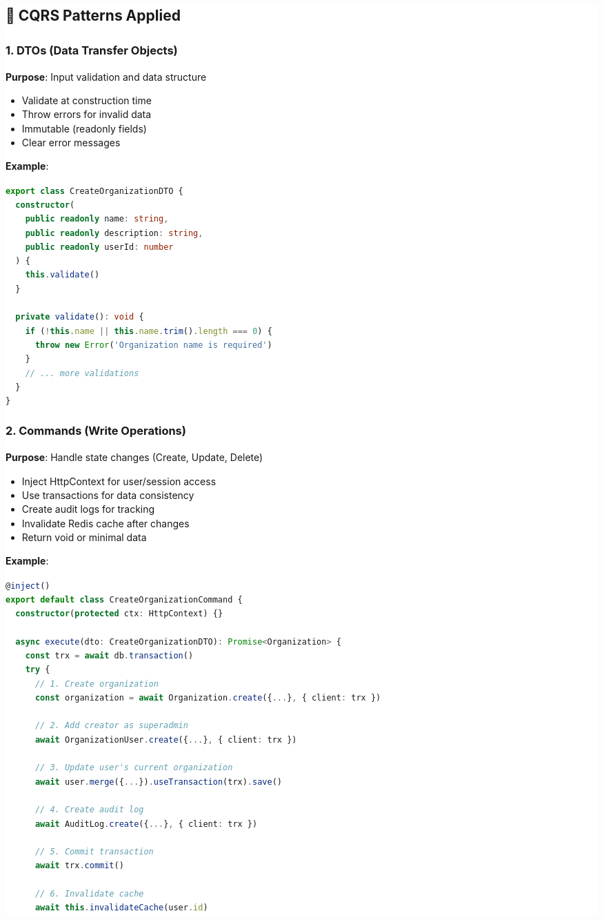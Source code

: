 
## 🎯 CQRS Patterns Applied

### 1. DTOs (Data Transfer Objects)
**Purpose**: Input validation and data structure
- Validate at construction time
- Throw errors for invalid data
- Immutable (readonly fields)
- Clear error messages

**Example**:
```typescript
export class CreateOrganizationDTO {
  constructor(
    public readonly name: string,
    public readonly description: string,
    public readonly userId: number
  ) {
    this.validate()
  }

  private validate(): void {
    if (!this.name || this.name.trim().length === 0) {
      throw new Error('Organization name is required')
    }
    // ... more validations
  }
}
```

### 2. Commands (Write Operations)
**Purpose**: Handle state changes (Create, Update, Delete)
- Inject HttpContext for user/session access
- Use transactions for data consistency
- Create audit logs for tracking
- Invalidate Redis cache after changes
- Return void or minimal data

**Example**:
```typescript
@inject()
export default class CreateOrganizationCommand {
  constructor(protected ctx: HttpContext) {}

  async execute(dto: CreateOrganizationDTO): Promise<Organization> {
    const trx = await db.transaction()
    try {
      // 1. Create organization
      const organization = await Organization.create({...}, { client: trx })
      
      // 2. Add creator as superadmin
      await OrganizationUser.create({...}, { client: trx })
      
      // 3. Update user's current organization
      await user.merge({...}).useTransaction(trx).save()
      
      // 4. Create audit log
      await AuditLog.create({...}, { client: trx })
      
      // 5. Commit transaction
      await trx.commit()
      
      // 6. Invalidate cache
      await this.invalidateCache(user.id)
```